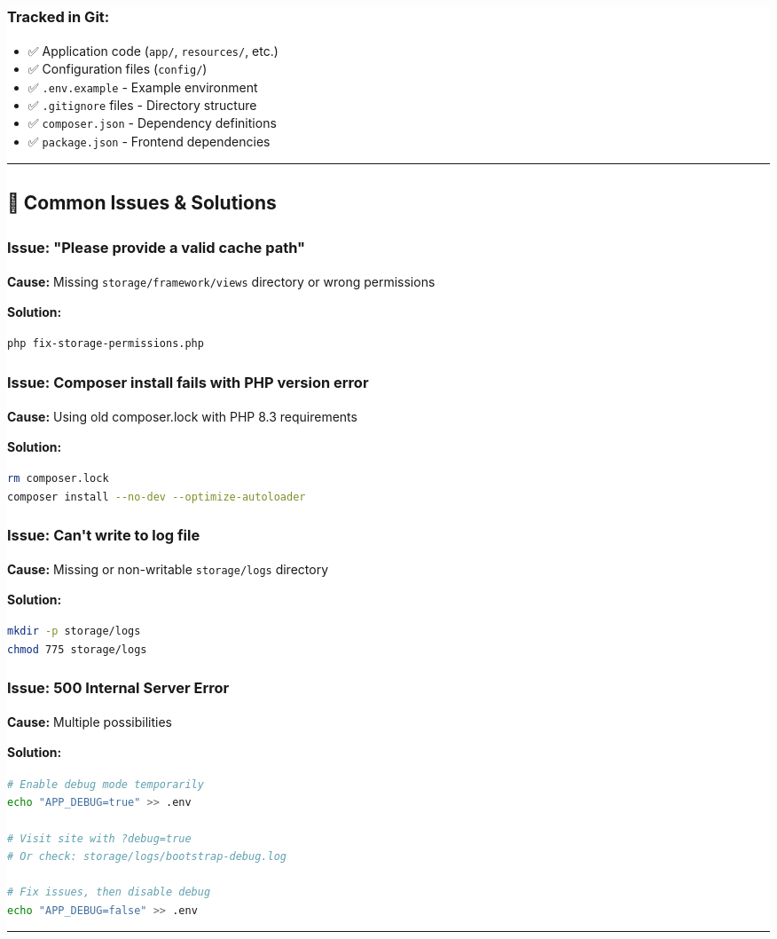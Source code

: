 ### Tracked in Git:
- ✅ Application code (`app/`, `resources/`, etc.)
- ✅ Configuration files (`config/`)
- ✅ `.env.example` - Example environment
- ✅ `.gitignore` files - Directory structure
- ✅ `composer.json` - Dependency definitions
- ✅ `package.json` - Frontend dependencies

---

## 🚨 Common Issues & Solutions

### Issue: "Please provide a valid cache path"
**Cause:** Missing `storage/framework/views` directory or wrong permissions

**Solution:**
```bash
php fix-storage-permissions.php
```

### Issue: Composer install fails with PHP version error
**Cause:** Using old composer.lock with PHP 8.3 requirements

**Solution:**
```bash
rm composer.lock
composer install --no-dev --optimize-autoloader
```

### Issue: Can't write to log file
**Cause:** Missing or non-writable `storage/logs` directory

**Solution:**
```bash
mkdir -p storage/logs
chmod 775 storage/logs
```

### Issue: 500 Internal Server Error
**Cause:** Multiple possibilities

**Solution:**
```bash
# Enable debug mode temporarily
echo "APP_DEBUG=true" >> .env

# Visit site with ?debug=true
# Or check: storage/logs/bootstrap-debug.log

# Fix issues, then disable debug
echo "APP_DEBUG=false" >> .env
```

---